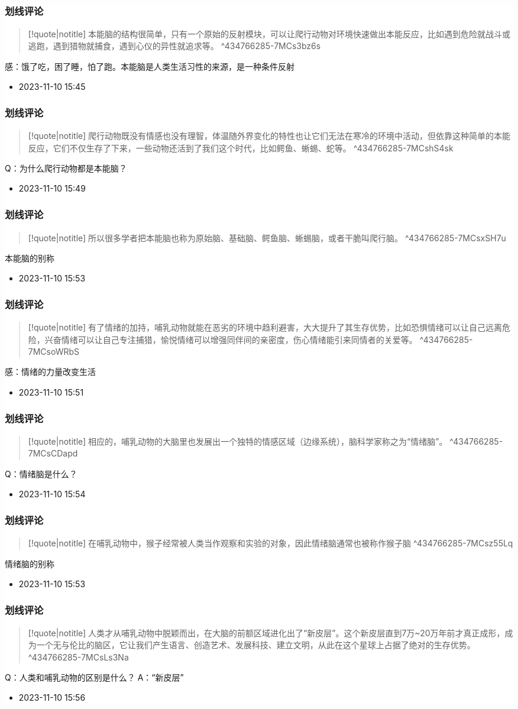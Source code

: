 ### 划线评论
> [!quote|notitle] 
>本能脑的结构很简单，只有一个原始的反射模块，可以让爬行动物对环境快速做出本能反应，比如遇到危险就战斗或逃跑，遇到猎物就捕食，遇到心仪的异性就追求等。  ^434766285-7MCs3bz6s

感：饿了吃，困了睡，怕了跑。本能脑是人类生活习性的来源，是一种条件反射
- 2023-11-10 15:45

### 划线评论
> [!quote|notitle] 
>爬行动物既没有情感也没有理智，体温随外界变化的特性也让它们无法在寒冷的环境中活动，但依靠这种简单的本能反应，它们不仅生存了下来，一些动物还活到了我们这个时代，比如鳄鱼、蜥蜴、蛇等。  ^434766285-7MCshS4sk

Q：为什么爬行动物都是本能脑？
- 2023-11-10 15:49

### 划线评论
> [!quote|notitle] 
>所以很多学者把本能脑也称为原始脑、基础脑、鳄鱼脑、蜥蜴脑，或者干脆叫爬行脑。  ^434766285-7MCsxSH7u

本能脑的别称
- 2023-11-10 15:53

### 划线评论
> [!quote|notitle] 
>有了情绪的加持，哺乳动物就能在恶劣的环境中趋利避害，大大提升了其生存优势，比如恐惧情绪可以让自己远离危险，兴奋情绪可以让自己专注捕猎，愉悦情绪可以增强同伴间的亲密度，伤心情绪能引来同情者的关爱等。  ^434766285-7MCsoWRbS

感：情绪的力量改变生活
- 2023-11-10 15:51

### 划线评论
> [!quote|notitle] 
>相应的，哺乳动物的大脑里也发展出一个独特的情感区域（边缘系统），脑科学家称之为“情绪脑”。  ^434766285-7MCsCDapd

Q：情绪脑是什么？
- 2023-11-10 15:54

### 划线评论
> [!quote|notitle] 
>在哺乳动物中，猴子经常被人类当作观察和实验的对象，因此情绪脑通常也被称作猴子脑  ^434766285-7MCsz55Lq

情绪脑的别称
- 2023-11-10 15:53

### 划线评论
> [!quote|notitle] 
>人类才从哺乳动物中脱颖而出，在大脑的前额区域进化出了“新皮层”。这个新皮层直到7万~20万年前才真正成形，成为一个无与伦比的脑区，它让我们产生语言、创造艺术、发展科技、建立文明，从此在这个星球上占据了绝对的生存优势。  ^434766285-7MCsLs3Na

Q：人类和哺乳动物的区别是什么？
A：“新皮层”
- 2023-11-10 15:56
